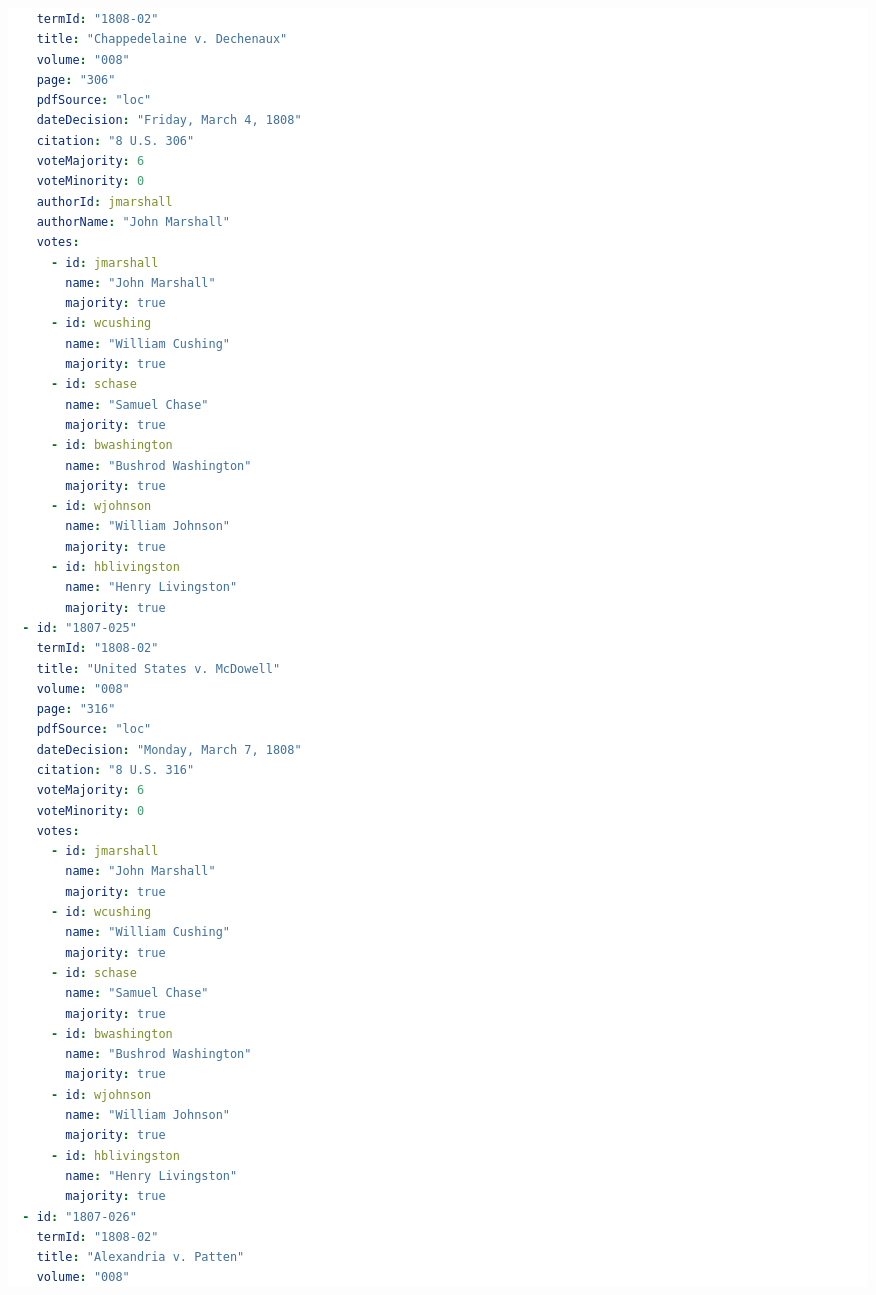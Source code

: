 ```yaml
    termId: "1808-02"
    title: "Chappedelaine v. Dechenaux"
    volume: "008"
    page: "306"
    pdfSource: "loc"
    dateDecision: "Friday, March 4, 1808"
    citation: "8 U.S. 306"
    voteMajority: 6
    voteMinority: 0
    authorId: jmarshall
    authorName: "John Marshall"
    votes:
      - id: jmarshall
        name: "John Marshall"
        majority: true
      - id: wcushing
        name: "William Cushing"
        majority: true
      - id: schase
        name: "Samuel Chase"
        majority: true
      - id: bwashington
        name: "Bushrod Washington"
        majority: true
      - id: wjohnson
        name: "William Johnson"
        majority: true
      - id: hblivingston
        name: "Henry Livingston"
        majority: true
  - id: "1807-025"
    termId: "1808-02"
    title: "United States v. McDowell"
    volume: "008"
    page: "316"
    pdfSource: "loc"
    dateDecision: "Monday, March 7, 1808"
    citation: "8 U.S. 316"
    voteMajority: 6
    voteMinority: 0
    votes:
      - id: jmarshall
        name: "John Marshall"
        majority: true
      - id: wcushing
        name: "William Cushing"
        majority: true
      - id: schase
        name: "Samuel Chase"
        majority: true
      - id: bwashington
        name: "Bushrod Washington"
        majority: true
      - id: wjohnson
        name: "William Johnson"
        majority: true
      - id: hblivingston
        name: "Henry Livingston"
        majority: true
  - id: "1807-026"
    termId: "1808-02"
    title: "Alexandria v. Patten"
    volume: "008"
```